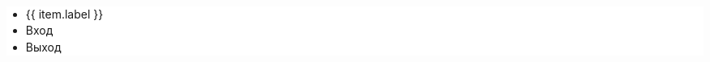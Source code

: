   <ul class="nav-menu" v-else>
    <li v-for="item in navItems" :key="item.path">
      <router-link :to="item.path" class="nav-link" active-class="active">
        <VaIcon :name="item.icon" />
        {{ item.label }}
      </router-link>
    </li>
    <li v-if="!authStore.isAuthenticated">
      <router-link to="/auth" class="nav-link">
        <VaIcon name="login" />
        Вход
      </router-link>
    </li>
    <li v-else>
      <VaButton preset="plain" color="danger" class="nav-link" @click.prevent="logout">
        <VaIcon name="logout" />
        Выход
      </VaButton>
    </li>
  </ul>
</template>

<script setup lang="ts">
import { VaDropdown, VaDropdownContent, VaButton, VaIcon } from "vuestic-ui";
import { useAuthStore } from "../../stores/auth";
import { useRouter } from "vue-router";
import { defineProps, toRef } from "vue";

const props = defineProps<{
  isOpen: boolean;
  isMobile: boolean;
}>();

const isOpen = toRef(props.isOpen)
 

const emit = defineEmits(["close"]);

const authStore = useAuthStore();
const router = useRouter();

const navItems = [
  { path: "/", label: "Лента", icon: "home" },
  { path: "/search", label: "Поиск", icon: "search" },
  { path: "/map", label: "Карта", icon: "map" },
  { path: "/profile", label: "Профиль", icon: "person" },
];

function logout() {
  authStore.logout();
  router.push("/auth");
  emit("close");
}
</script>
